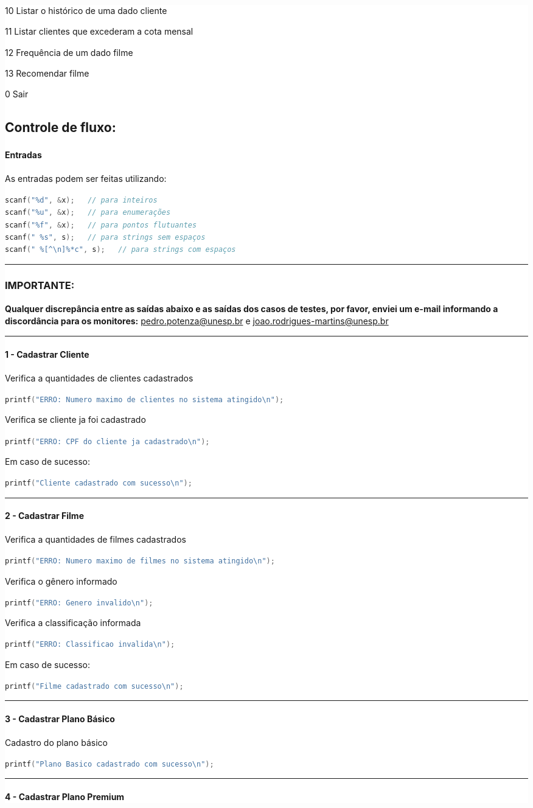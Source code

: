 10 Listar o histórico de uma dado cliente

11  Listar clientes que excederam a cota mensal

12  Frequência de um dado filme

13 Recomendar filme

0 Sair

## Controle de fluxo:

#### Entradas
As entradas podem ser feitas utilizando:
```c
scanf("%d", &x);   // para inteiros
scanf("%u", &x);   // para enumerações
scanf("%f", &x);   // para pontos flutuantes
scanf(" %s", s);   // para strings sem espaços
scanf(" %[^\n]%*c", s);   // para strings com espaços
```
* * *
### IMPORTANTE:
**Qualquer discrepância entre as saídas abaixo e as saídas dos casos de testes, por favor, enviei um e-mail informando a discordância para os monitores:**  pedro.potenza@unesp.br  e  joao.rodrigues-martins@unesp.br
* * *
#### 1 - Cadastrar Cliente
Verifica a quantidades de clientes cadastrados
```c
printf("ERRO: Numero maximo de clientes no sistema atingido\n");
```
Verifica se cliente ja foi cadastrado
```c
printf("ERRO: CPF do cliente ja cadastrado\n");
```
Em caso de sucesso:
```c
printf("Cliente cadastrado com sucesso\n");
```
* * *
#### 2 - Cadastrar Filme
Verifica a quantidades de filmes cadastrados
```c
printf("ERRO: Numero maximo de filmes no sistema atingido\n");
```
Verifica o gênero informado
```c
printf("ERRO: Genero invalido\n");
```
Verifica a classificação informada
```c
printf("ERRO: Classificao invalida\n");
```
Em caso de sucesso:
```c
printf("Filme cadastrado com sucesso\n");
```
* * *
#### 3 - Cadastrar Plano Básico 
Cadastro do plano básico 
```c
printf("Plano Basico cadastrado com sucesso\n");
```
* * *
#### 4 - Cadastrar Plano Premium